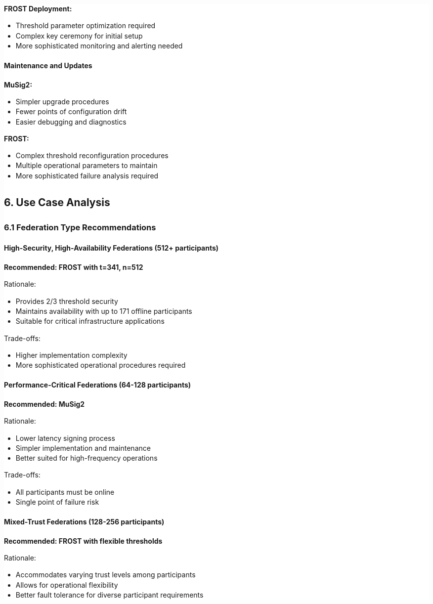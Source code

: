 **FROST Deployment:**
- Threshold parameter optimization required
- Complex key ceremony for initial setup
- More sophisticated monitoring and alerting needed

#### Maintenance and Updates

**MuSig2:**
- Simpler upgrade procedures
- Fewer points of configuration drift
- Easier debugging and diagnostics

**FROST:**
- Complex threshold reconfiguration procedures
- Multiple operational parameters to maintain
- More sophisticated failure analysis required

## 6. Use Case Analysis

### 6.1 Federation Type Recommendations

#### High-Security, High-Availability Federations (512+ participants)

**Recommended: FROST with t=341, n=512**

Rationale:
- Provides 2/3 threshold security
- Maintains availability with up to 171 offline participants
- Suitable for critical infrastructure applications

Trade-offs:
- Higher implementation complexity
- More sophisticated operational procedures required

#### Performance-Critical Federations (64-128 participants)

**Recommended: MuSig2**

Rationale:
- Lower latency signing process
- Simpler implementation and maintenance
- Better suited for high-frequency operations

Trade-offs:
- All participants must be online
- Single point of failure risk

#### Mixed-Trust Federations (128-256 participants)

**Recommended: FROST with flexible thresholds**

Rationale:
- Accommodates varying trust levels among participants
- Allows for operational flexibility
- Better fault tolerance for diverse participant requirements
